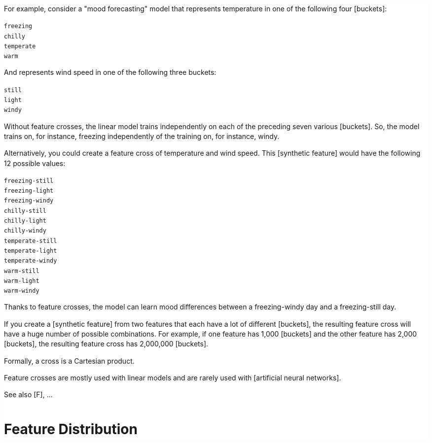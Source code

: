  For example, consider a "mood forecasting" model that represents temperature in one of the following four [buckets]:
 ```
freezing
chilly
temperate
warm
 ```

 And represents wind speed in one of the following three buckets:

 ```
still
light
windy
 ```

 Without feature crosses, the linear model trains independently on each of the preceding seven various [buckets]. So, the model trains on, for instance, freezing independently of the training on, for instance, windy.

 Alternatively, you could create a feature cross of temperature and wind speed. This [synthetic feature] would have the following 12 possible values:

 ```
freezing-still
freezing-light
freezing-windy
chilly-still
chilly-light
chilly-windy
temperate-still
temperate-light
temperate-windy
warm-still
warm-light
warm-windy
 ```

 Thanks to feature crosses, the model can learn mood differences between a freezing-windy day and a freezing-still day.

 If you create a [synthetic feature] from two features that each have a lot of different [buckets], the resulting feature cross will have a huge number of possible combinations. For example, if one feature has 1,000 [buckets] and the other feature has 2,000 [buckets], the resulting feature cross has 2,000,000 [buckets].

 Formally, a cross is a Cartesian product.

 Feature crosses are mostly used with linear models and are rarely used with [artificial neural networks].

 See also [F], ...


# Feature Distribution
